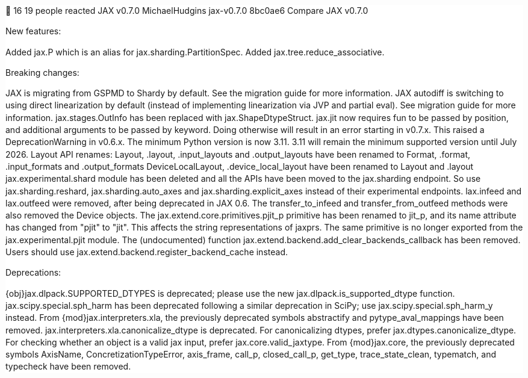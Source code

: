 🎉
16
19 people reacted
JAX v0.7.0
 MichaelHudgins
 jax-v0.7.0
 8bc0ae6
Compare
JAX v0.7.0

New features:

Added jax.P which is an alias for jax.sharding.PartitionSpec.
Added jax.tree.reduce_associative.

Breaking changes:

JAX is migrating from GSPMD to Shardy by default. See the
migration guide
for more information.
JAX autodiff is switching to using direct linearization by default (instead of
implementing linearization via JVP and partial eval).
See migration guide
for more information.
jax.stages.OutInfo has been replaced with jax.ShapeDtypeStruct.
jax.jit now requires fun to be passed by position, and additional
arguments to be passed by keyword. Doing otherwise will result in an error
starting in v0.7.x. This raised a DeprecationWarning in v0.6.x.
The minimum Python version is now 3.11. 3.11 will remain the minimum
supported version until July 2026.
Layout API renames:
Layout, .layout, .input_layouts and .output_layouts have been
renamed to Format, .format, .input_formats and .output_formats
DeviceLocalLayout, .device_local_layout have been renamed to Layout
and .layout
jax.experimental.shard module has been deleted and all the APIs have been
moved to the jax.sharding endpoint. So use jax.sharding.reshard,
jax.sharding.auto_axes and jax.sharding.explicit_axes instead of their
experimental endpoints.
lax.infeed and lax.outfeed were removed, after being deprecated in
JAX 0.6. The transfer_to_infeed and transfer_from_outfeed methods were
also removed the Device objects.
The jax.extend.core.primitives.pjit_p primitive has been renamed to
jit_p, and its name attribute has changed from "pjit" to "jit".
This affects the string representations of jaxprs. The same primitive is no
longer exported from the jax.experimental.pjit module.
The (undocumented) function jax.extend.backend.add_clear_backends_callback
has been removed. Users should use jax.extend.backend.register_backend_cache
instead.

Deprecations:

{obj}jax.dlpack.SUPPORTED_DTYPES is deprecated; please use the new
jax.dlpack.is_supported_dtype function.
jax.scipy.special.sph_harm has been deprecated following a similar
deprecation in SciPy; use jax.scipy.special.sph_harm_y instead.
From {mod}jax.interpreters.xla, the previously deprecated symbols
abstractify and pytype_aval_mappings have been removed.
jax.interpreters.xla.canonicalize_dtype is deprecated. For
canonicalizing dtypes, prefer jax.dtypes.canonicalize_dtype.
For checking whether an object is a valid jax input, prefer
jax.core.valid_jaxtype.
From {mod}jax.core, the previously deprecated symbols AxisName,
ConcretizationTypeError, axis_frame, call_p, closed_call_p,
get_type, trace_state_clean, typematch, and typecheck have been
removed.